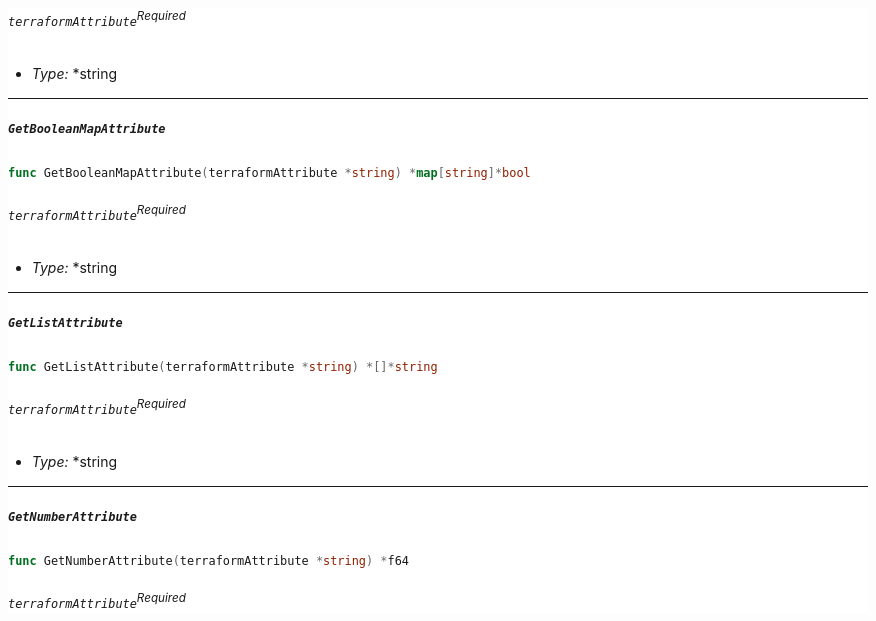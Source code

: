 ###### `terraformAttribute`<sup>Required</sup> <a name="terraformAttribute" id="@cdktf/provider-cloudflare.dataCloudflareLogpushDatasetJob.DataCloudflareLogpushDatasetJob.getBooleanAttribute.parameter.terraformAttribute"></a>

- *Type:* *string

---

##### `GetBooleanMapAttribute` <a name="GetBooleanMapAttribute" id="@cdktf/provider-cloudflare.dataCloudflareLogpushDatasetJob.DataCloudflareLogpushDatasetJob.getBooleanMapAttribute"></a>

```go
func GetBooleanMapAttribute(terraformAttribute *string) *map[string]*bool
```

###### `terraformAttribute`<sup>Required</sup> <a name="terraformAttribute" id="@cdktf/provider-cloudflare.dataCloudflareLogpushDatasetJob.DataCloudflareLogpushDatasetJob.getBooleanMapAttribute.parameter.terraformAttribute"></a>

- *Type:* *string

---

##### `GetListAttribute` <a name="GetListAttribute" id="@cdktf/provider-cloudflare.dataCloudflareLogpushDatasetJob.DataCloudflareLogpushDatasetJob.getListAttribute"></a>

```go
func GetListAttribute(terraformAttribute *string) *[]*string
```

###### `terraformAttribute`<sup>Required</sup> <a name="terraformAttribute" id="@cdktf/provider-cloudflare.dataCloudflareLogpushDatasetJob.DataCloudflareLogpushDatasetJob.getListAttribute.parameter.terraformAttribute"></a>

- *Type:* *string

---

##### `GetNumberAttribute` <a name="GetNumberAttribute" id="@cdktf/provider-cloudflare.dataCloudflareLogpushDatasetJob.DataCloudflareLogpushDatasetJob.getNumberAttribute"></a>

```go
func GetNumberAttribute(terraformAttribute *string) *f64
```

###### `terraformAttribute`<sup>Required</sup> <a name="terraformAttribute" id="@cdktf/provider-cloudflare.dataCloudflareLogpushDatasetJob.DataCloudflareLogpushDatasetJob.getNumberAttribute.parameter.terraformAttribute"></a>
